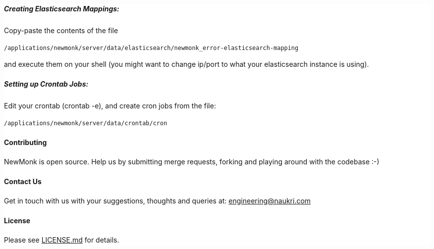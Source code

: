 ##### Creating Elasticsearch Mappings:
Copy-paste the contents of the file  
```
/applications/newmonk/server/data/elasticsearch/newmonk_error-elasticsearch-mapping
```
and execute them on your shell (you might want to change ip/port to what your elasticsearch instance is using).

##### Setting up Crontab Jobs:  
Edit your crontab (crontab -e), and create cron jobs from the file:  
```
/applications/newmonk/server/data/crontab/cron
```

#### Contributing  
NewMonk is open source. Help us by submitting merge requests, forking and playing around with the codebase :-)

#### Contact Us
Get in touch with us with your suggestions, thoughts and queries at:
engineering@naukri.com

#### License
Please see [LICENSE.md](LICENSE.md) for details.
